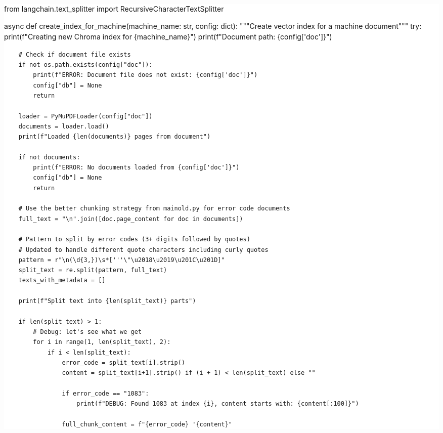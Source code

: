 from langchain.text_splitter import RecursiveCharacterTextSplitter

async def create_index_for_machine(machine_name: str, config: dict):
    """Create vector index for a machine document"""
    try:
        print(f"Creating new Chroma index for {machine_name}")
        print(f"Document path: {config['doc']}")
        
        # Check if document file exists
        if not os.path.exists(config["doc"]):
            print(f"ERROR: Document file does not exist: {config['doc']}")
            config["db"] = None
            return
            
        loader = PyMuPDFLoader(config["doc"])
        documents = loader.load()
        print(f"Loaded {len(documents)} pages from document")
        
        if not documents:
            print(f"ERROR: No documents loaded from {config['doc']}")
            config["db"] = None
            return

        # Use the better chunking strategy from mainold.py for error code documents
        full_text = "\n".join([doc.page_content for doc in documents])
        
        # Pattern to split by error codes (3+ digits followed by quotes)
        # Updated to handle different quote characters including curly quotes
        pattern = r"\n(\d{3,})\s*['''\"\u2018\u2019\u201C\u201D]"
        split_text = re.split(pattern, full_text)
        texts_with_metadata = []
        
        print(f"Split text into {len(split_text)} parts")
        
        if len(split_text) > 1:
            # Debug: let's see what we get
            for i in range(1, len(split_text), 2):
                if i < len(split_text):
                    error_code = split_text[i].strip()
                    content = split_text[i+1].strip() if (i + 1) < len(split_text) else ""
                    
                    if error_code == "1083":
                        print(f"DEBUG: Found 1083 at index {i}, content starts with: {content[:100]}")
                    
                    full_chunk_content = f"{error_code} '{content}"
                    